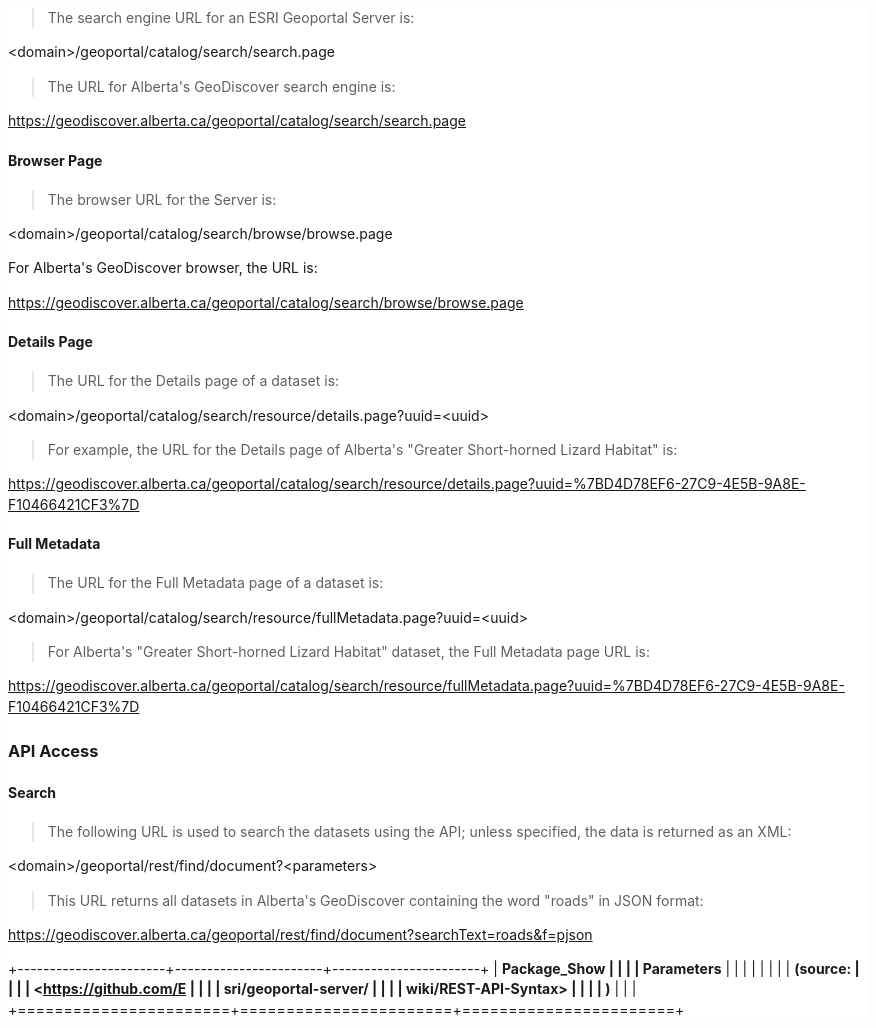 > The search engine URL for an ESRI Geoportal Server is:

\<domain\>/geoportal/catalog/search/search.page

> The URL for Alberta's GeoDiscover search engine is:

<https://geodiscover.alberta.ca/geoportal/catalog/search/search.page>

#### Browser Page

> The browser URL for the Server is:

\<domain\>/geoportal/catalog/search/browse/browse.page

For Alberta's GeoDiscover browser, the URL is:

<https://geodiscover.alberta.ca/geoportal/catalog/search/browse/browse.page>

#### Details Page

> The URL for the Details page of a dataset is:

\<domain\>/geoportal/catalog/search/resource/details.page?uuid=\<uuid\>

> For example, the URL for the Details page of Alberta's "Greater
> Short-horned Lizard Habitat" is:

<https://geodiscover.alberta.ca/geoportal/catalog/search/resource/details.page?uuid=%7BD4D78EF6-27C9-4E5B-9A8E-F10466421CF3%7D>

#### Full Metadata

> The URL for the Full Metadata page of a dataset is:

\<domain\>/geoportal/catalog/search/resource/fullMetadata.page?uuid=\<uuid\>

> For Alberta's "Greater Short-horned Lizard Habitat" dataset, the Full
> Metadata page URL is:

<https://geodiscover.alberta.ca/geoportal/catalog/search/resource/fullMetadata.page?uuid=%7BD4D78EF6-27C9-4E5B-9A8E-F10466421CF3%7D>

### API Access

#### Search

> The following URL is used to search the datasets using the API; unless
> specified, the data is returned as an XML:

\<domain\>/geoportal/rest/find/document?\<parameters\>

> This URL returns all datasets in Alberta's GeoDiscover containing the
> word "roads" in JSON format:

<https://geodiscover.alberta.ca/geoportal/rest/find/document?searchText=roads&f=pjson>

+-----------------------+-----------------------+-----------------------+
| **Package\_Show       |                       |                       |
| Parameters**          |                       |                       |
|                       |                       |                       |
| **(source:            |                       |                       |
| <https://github.com/E |                       |                       |
| sri/geoportal-server/ |                       |                       |
| wiki/REST-API-Syntax> |                       |                       |
| )**                   |                       |                       |
+=======================+=======================+=======================+